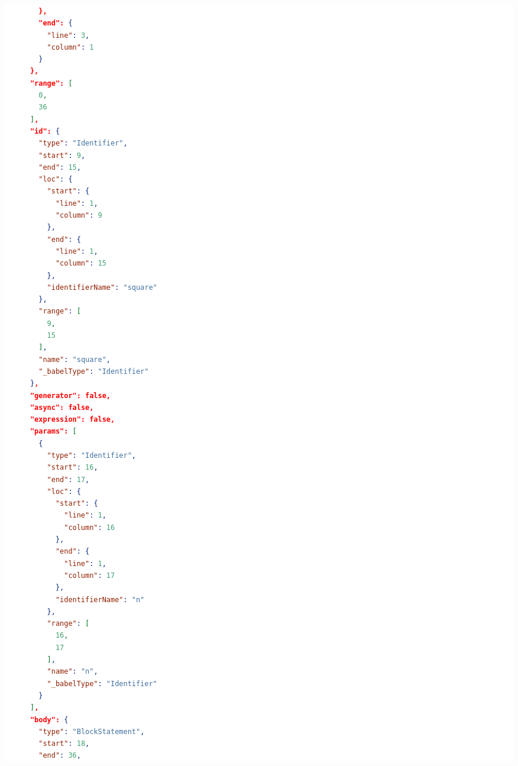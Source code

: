 ```json
        },
        "end": {
          "line": 3,
          "column": 1
        }
      },
      "range": [
        0,
        36
      ],
      "id": {
        "type": "Identifier",
        "start": 9,
        "end": 15,
        "loc": {
          "start": {
            "line": 1,
            "column": 9
          },
          "end": {
            "line": 1,
            "column": 15
          },
          "identifierName": "square"
        },
        "range": [
          9,
          15
        ],
        "name": "square",
        "_babelType": "Identifier"
      },
      "generator": false,
      "async": false,
      "expression": false,
      "params": [
        {
          "type": "Identifier",
          "start": 16,
          "end": 17,
          "loc": {
            "start": {
              "line": 1,
              "column": 16
            },
            "end": {
              "line": 1,
              "column": 17
            },
            "identifierName": "n"
          },
          "range": [
            16,
            17
          ],
          "name": "n",
          "_babelType": "Identifier"
        }
      ],
      "body": {
        "type": "BlockStatement",
        "start": 18,
        "end": 36,
```